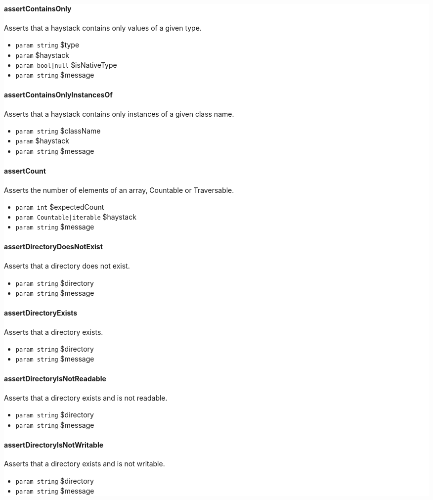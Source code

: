
#### assertContainsOnly
 
Asserts that a haystack contains only values of a given type.

 * `param string` $type
 * `param` $haystack
 * `param bool|null` $isNativeType
 * `param string` $message


#### assertContainsOnlyInstancesOf
 
Asserts that a haystack contains only instances of a given class name.

 * `param string` $className
 * `param` $haystack
 * `param string` $message


#### assertCount
 
Asserts the number of elements of an array, Countable or Traversable.

 * `param int` $expectedCount
 * `param Countable|iterable` $haystack
 * `param string` $message


#### assertDirectoryDoesNotExist
 
Asserts that a directory does not exist.

 * `param string` $directory
 * `param string` $message


#### assertDirectoryExists
 
Asserts that a directory exists.

 * `param string` $directory
 * `param string` $message


#### assertDirectoryIsNotReadable
 
Asserts that a directory exists and is not readable.

 * `param string` $directory
 * `param string` $message


#### assertDirectoryIsNotWritable
 
Asserts that a directory exists and is not writable.

 * `param string` $directory
 * `param string` $message

